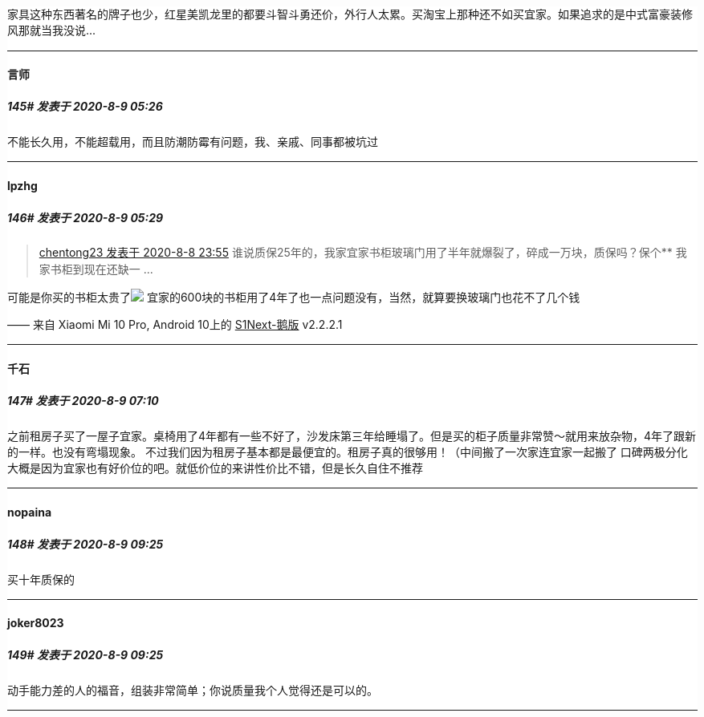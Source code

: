 家具这种东西著名的牌子也少，红星美凯龙里的都要斗智斗勇还价，外行人太累。买淘宝上那种还不如买宜家。如果追求的是中式富豪装修风那就当我没说...


-----

####  言师  
##### 145#       发表于 2020-8-9 05:26


不能长久用，不能超载用，而且防潮防霉有问题，我、亲戚、同事都被坑过


-----

####  lpzhg  
##### 146#       发表于 2020-8-9 05:29


<blockquote><a href="httphttps://bbs.saraba1st.com/2b/forum.php?mod=redirect&amp;goto=findpost&amp;pid=48364593&amp;ptid=1953694" target="_blank">chentong23 发表于 2020-8-8 23:55</a>
谁说质保25年的，我家宜家书柜玻璃门用了半年就爆裂了，碎成一万块，质保吗？保个**
我家书柜到现在还缺一 ...</blockquote>
可能是你买的书柜太贵了<img src="https://static.saraba1st.com/image/smiley/face2017/049.png" referrerpolicy="no-referrer">
宜家的600块的书柜用了4年了也一点问题没有，当然，就算要换玻璃门也花不了几个钱

—— 来自 Xiaomi Mi 10 Pro, Android 10上的 [S1Next-鹅版](https://github.com/ykrank/S1-Next/releases) v2.2.2.1


-----

####  千石  
##### 147#       发表于 2020-8-9 07:10


之前租房子买了一屋子宜家。桌椅用了4年都有一些不好了，沙发床第三年给睡塌了。但是买的柜子质量非常赞～就用来放杂物，4年了跟新的一样。也没有弯塌现象。
不过我们因为租房子基本都是最便宜的。租房子真的很够用！（中间搬了一次家连宜家一起搬了
口碑两极分化大概是因为宜家也有好价位的吧。就低价位的来讲性价比不错，但是长久自住不推荐


-----

####  nopaina  
##### 148#       发表于 2020-8-9 09:25


买十年质保的


-----

####  joker8023  
##### 149#       发表于 2020-8-9 09:25


动手能力差的人的福音，组装非常简单；你说质量我个人觉得还是可以的。


-----
